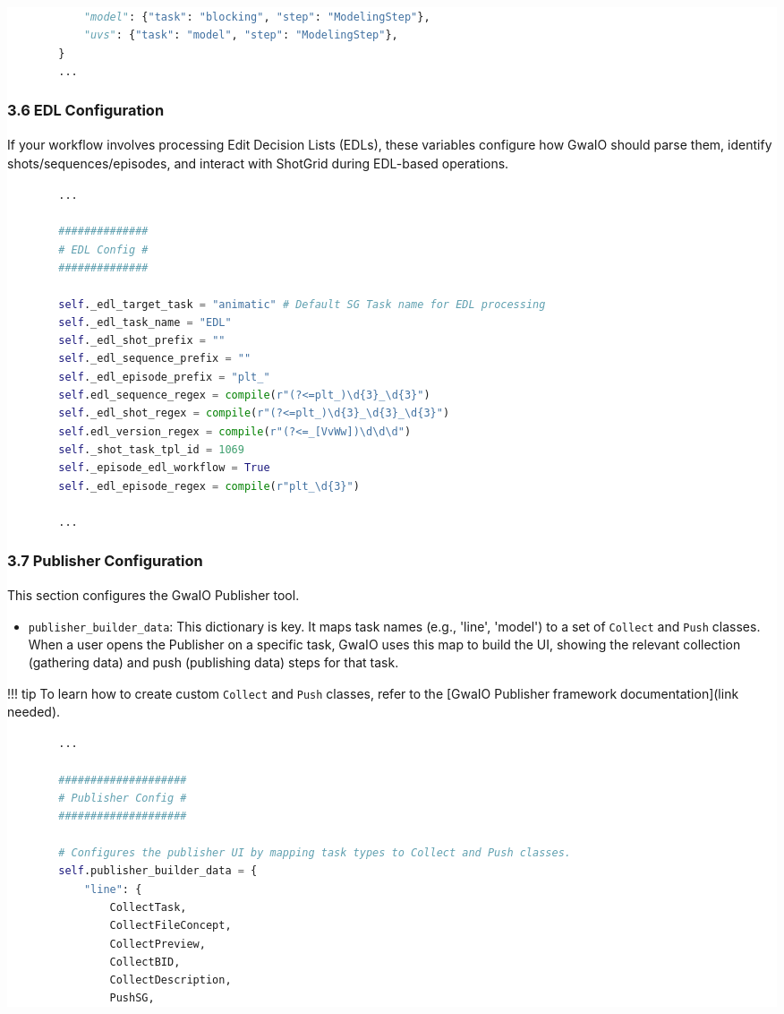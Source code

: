 ```py
            "model": {"task": "blocking", "step": "ModelingStep"},
            "uvs": {"task": "model", "step": "ModelingStep"},
        }
        ...

```


### 3.6 **EDL Configuration**

If your workflow involves processing Edit Decision Lists (EDLs), these variables configure how GwaIO should parse them, identify shots/sequences/episodes, and interact with ShotGrid during EDL-based operations.

```py
        ...
        
        ##############
        # EDL Config #
        ##############

        self._edl_target_task = "animatic" # Default SG Task name for EDL processing
        self._edl_task_name = "EDL"
        self._edl_shot_prefix = ""
        self._edl_sequence_prefix = ""
        self._edl_episode_prefix = "plt_"
        self.edl_sequence_regex = compile(r"(?<=plt_)\d{3}_\d{3}")
        self._edl_shot_regex = compile(r"(?<=plt_)\d{3}_\d{3}_\d{3}")
        self.edl_version_regex = compile(r"(?<=_[VvWw])\d\d\d")
        self._shot_task_tpl_id = 1069
        self._episode_edl_workflow = True
        self._edl_episode_regex = compile(r"plt_\d{3}")
        
        ...

```

### 3.7 **Publisher Configuration**

This section configures the GwaIO Publisher tool.

* `publisher_builder_data`: This dictionary is key. It maps task names (e.g., 'line', 'model') to a set of `Collect` and `Push` classes. When a user opens the Publisher on a specific task, GwaIO uses this map to build the UI, showing the relevant collection (gathering data) and push (publishing data) steps for that task. 

!!! tip
To learn how to create custom `Collect` and `Push` classes, refer to the [GwaIO Publisher framework documentation](link needed).

```py
        ...
        
        ####################
        # Publisher Config #
        ####################

        # Configures the publisher UI by mapping task types to Collect and Push classes.
        self.publisher_builder_data = {
            "line": {
                CollectTask,
                CollectFileConcept,
                CollectPreview,
                CollectBID,
                CollectDescription,
                PushSG,
```